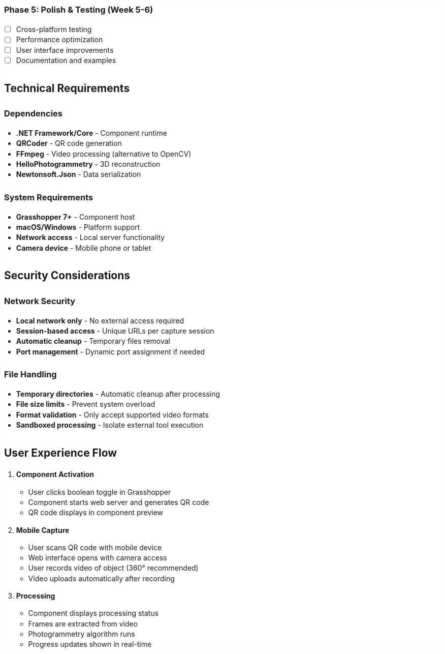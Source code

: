 ### Phase 5: Polish & Testing (Week 5-6)
- [ ] Cross-platform testing
- [ ] Performance optimization
- [ ] User interface improvements
- [ ] Documentation and examples

## Technical Requirements

### Dependencies
- **.NET Framework/Core** - Component runtime
- **QRCoder** - QR code generation
- **FFmpeg** - Video processing (alternative to OpenCV)
- **HelloPhotogrammetry** - 3D reconstruction
- **Newtonsoft.Json** - Data serialization

### System Requirements
- **Grasshopper 7+** - Component host
- **macOS/Windows** - Platform support
- **Network access** - Local server functionality
- **Camera device** - Mobile phone or tablet

## Security Considerations

### Network Security
- **Local network only** - No external access required
- **Session-based access** - Unique URLs per capture session
- **Automatic cleanup** - Temporary files removal
- **Port management** - Dynamic port assignment if needed

### File Handling
- **Temporary directories** - Automatic cleanup after processing
- **File size limits** - Prevent system overload
- **Format validation** - Only accept supported video formats
- **Sandboxed processing** - Isolate external tool execution

## User Experience Flow

1. **Component Activation**
   - User clicks boolean toggle in Grasshopper
   - Component starts web server and generates QR code
   - QR code displays in component preview

2. **Mobile Capture**
   - User scans QR code with mobile device
   - Web interface opens with camera access
   - User records video of object (360° recommended)
   - Video uploads automatically after recording

3. **Processing**
   - Component displays processing status
   - Frames are extracted from video
   - Photogrammetry algorithm runs
   - Progress updates shown in real-time
